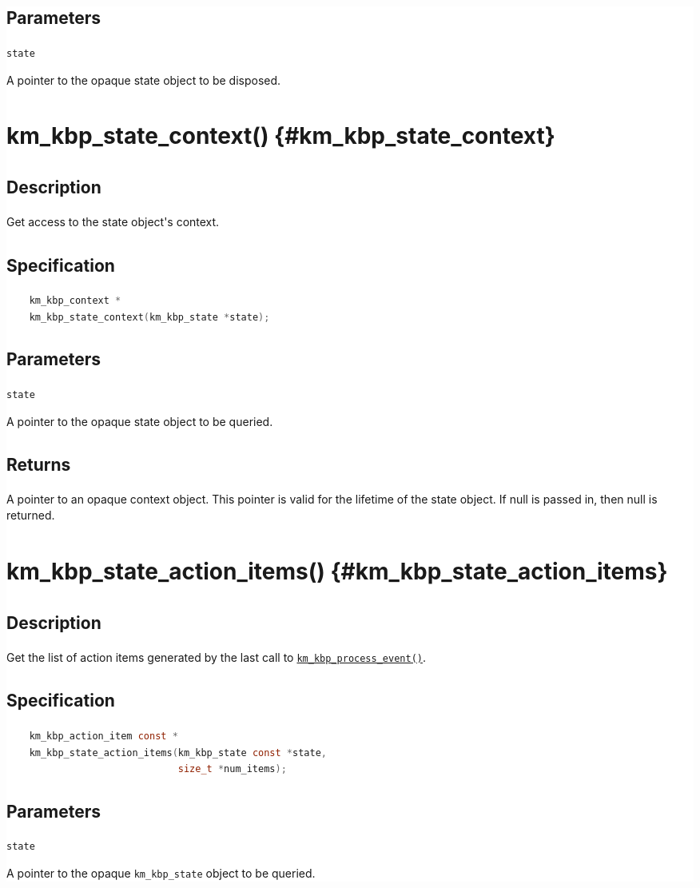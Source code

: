 Parameters
----------

`state`

A pointer to the opaque state object to be disposed.

km\_kbp\_state\_context() {#km_kbp_state_context}
=========================

Description
-----------

Get access to the state object's context.

Specification
-------------
```c
    km_kbp_context *
    km_kbp_state_context(km_kbp_state *state);
```    

Parameters
----------

`state`

A pointer to the opaque state object to be queried.

Returns
-------

A pointer to an opaque context object. This pointer is valid for the lifetime of the state object. If null is passed in, then null is returned.

km\_kbp\_state\_action\_items() {#km_kbp_state_action_items}
===============================

Description
-----------

Get the list of action items generated by the last call to [`km_kbp_process_event()`](#km_kbp_process_event).

Specification
-------------
```c
    km_kbp_action_item const *
    km_kbp_state_action_items(km_kbp_state const *state,
                              size_t *num_items);
```        

Parameters
----------

`state`

A pointer to the opaque `km_kbp_state` object to be queried.
